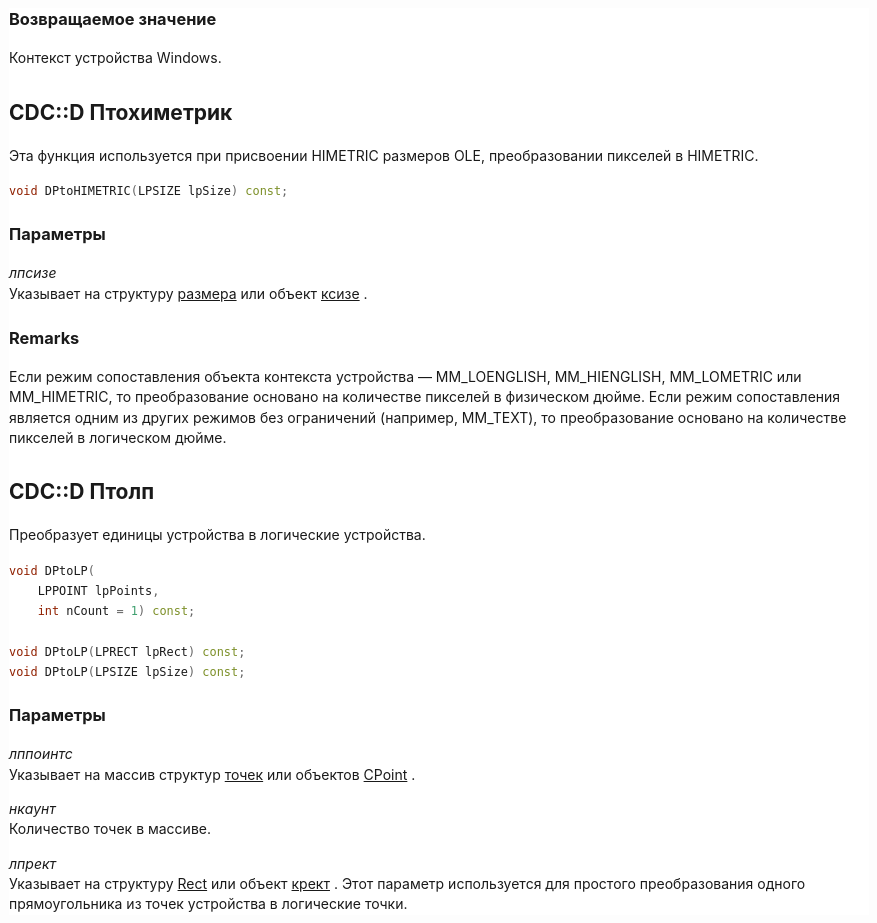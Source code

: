 ### <a name="return-value"></a>Возвращаемое значение

Контекст устройства Windows.

## <a name="cdcdptohimetric"></a><a name="dptohimetric"></a>CDC::D Птохиметрик

Эта функция используется при присвоении HIMETRIC размеров OLE, преобразовании пикселей в HIMETRIC.

```cpp
void DPtoHIMETRIC(LPSIZE lpSize) const;
```

### <a name="parameters"></a>Параметры

*лпсизе*<br/>
Указывает на структуру [размера](/windows/win32/api/windef/ns-windef-size) или объект [ксизе](../../atl-mfc-shared/reference/csize-class.md) .

### <a name="remarks"></a>Remarks

Если режим сопоставления объекта контекста устройства — MM_LOENGLISH, MM_HIENGLISH, MM_LOMETRIC или MM_HIMETRIC, то преобразование основано на количестве пикселей в физическом дюйме. Если режим сопоставления является одним из других режимов без ограничений (например, MM_TEXT), то преобразование основано на количестве пикселей в логическом дюйме.

## <a name="cdcdptolp"></a><a name="dptolp"></a>CDC::D Птолп

Преобразует единицы устройства в логические устройства.

```cpp
void DPtoLP(
    LPPOINT lpPoints,
    int nCount = 1) const;

void DPtoLP(LPRECT lpRect) const;
void DPtoLP(LPSIZE lpSize) const;
```

### <a name="parameters"></a>Параметры

*лппоинтс*<br/>
Указывает на массив структур [точек](/windows/win32/api/windef/ns-windef-point) или объектов [CPoint](../../atl-mfc-shared/reference/cpoint-class.md) .

*нкаунт*<br/>
Количество точек в массиве.

*лпрект*<br/>
Указывает на структуру [Rect](/windows/win32/api/windef/ns-windef-rect) или объект [крект](../../atl-mfc-shared/reference/crect-class.md) . Этот параметр используется для простого преобразования одного прямоугольника из точек устройства в логические точки.
